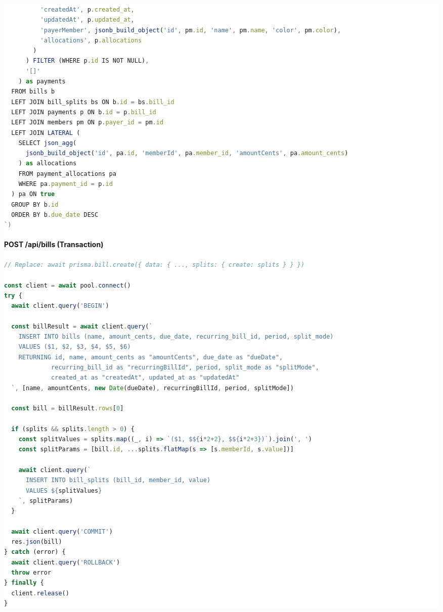 ```typescript
          'createdAt', p.created_at,
          'updatedAt', p.updated_at,
          'payerMember', jsonb_build_object('id', pm.id, 'name', pm.name, 'color', pm.color),
          'allocations', p.allocations
        )
      ) FILTER (WHERE p.id IS NOT NULL),
      '[]'
    ) as payments
  FROM bills b
  LEFT JOIN bill_splits bs ON b.id = bs.bill_id
  LEFT JOIN payments p ON b.id = p.bill_id
  LEFT JOIN members pm ON p.payer_id = pm.id
  LEFT JOIN LATERAL (
    SELECT json_agg(
      jsonb_build_object('id', pa.id, 'memberId', pa.member_id, 'amountCents', pa.amount_cents)
    ) as allocations
    FROM payment_allocations pa
    WHERE pa.payment_id = p.id
  ) pa ON true
  GROUP BY b.id
  ORDER BY b.due_date DESC
`)
```

#### POST /api/bills (Transaction)
```typescript
// Replace: await prisma.bill.create({ data: { ..., splits: { create: splits } } })

const client = await pool.connect()
try {
  await client.query('BEGIN')

  const billResult = await client.query(`
    INSERT INTO bills (name, amount_cents, due_date, recurring_bill_id, period, split_mode)
    VALUES ($1, $2, $3, $4, $5, $6)
    RETURNING id, name, amount_cents as "amountCents", due_date as "dueDate",
             recurring_bill_id as "recurringBillId", period, split_mode as "splitMode",
             created_at as "createdAt", updated_at as "updatedAt"
  `, [name, amountCents, new Date(dueDate), recurringBillId, period, splitMode])

  const bill = billResult.rows[0]

  if (splits && splits.length > 0) {
    const splitValues = splits.map((_, i) => `($1, $${i*2+2}, $${i*2+3})`).join(', ')
    const splitParams = [bill.id, ...splits.flatMap(s => [s.memberId, s.value])]

    await client.query(`
      INSERT INTO bill_splits (bill_id, member_id, value)
      VALUES ${splitValues}
    `, splitParams)
  }

  await client.query('COMMIT')
  res.json(bill)
} catch (error) {
  await client.query('ROLLBACK')
  throw error
} finally {
  client.release()
}
```
